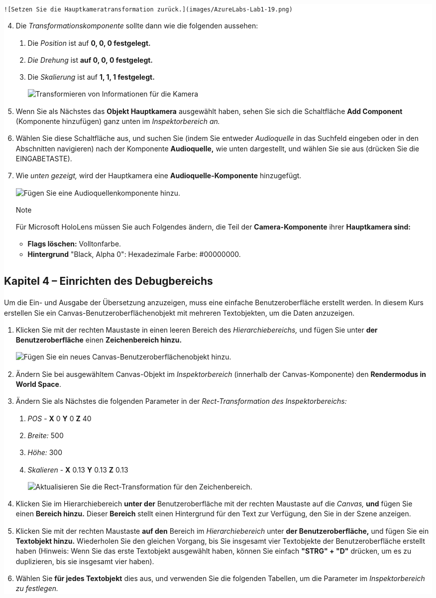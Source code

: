     ![Setzen Sie die Hauptkameratransformation zurück.](images/AzureLabs-Lab1-19.png)
 
4.  Die *Transformationskomponente* sollte dann wie die folgenden aussehen:

    1. Die *Position* ist auf **0, 0, 0 festgelegt.**
    2. *Die Drehung* ist **auf 0, 0, 0 festgelegt.**
    3. Die *Skalierung* ist auf **1, 1, 1 festgelegt.**

        ![Transformieren von Informationen für die Kamera](images/AzureLabs-Lab1-20.png)

5.  Wenn Sie als Nächstes das **Objekt Hauptkamera** ausgewählt haben, sehen Sie sich die Schaltfläche **Add Component** (Komponente hinzufügen) ganz unten im *Inspektorbereich an.* 
6.  Wählen Sie diese Schaltfläche aus, und suchen Sie (indem Sie entweder *Audioquelle* in das Suchfeld eingeben oder in den Abschnitten navigieren) nach der Komponente **Audioquelle,** wie unten dargestellt, und wählen Sie sie aus (drücken Sie die EINGABETASTE).
7.  Wie *unten gezeigt,* wird der Hauptkamera eine **Audioquelle-Komponente** hinzugefügt.

    ![Fügen Sie eine Audioquellenkomponente hinzu.](images/AzureLabs-Lab1-21.png)

    > [!NOTE]
    > Für Microsoft HoloLens müssen Sie auch Folgendes ändern, die Teil der **Camera-Komponente** ihrer **Hauptkamera sind:**
    > - **Flags löschen:** Volltonfarbe.
    > - **Hintergrund** "Black, Alpha 0": Hexadezimale Farbe: #00000000.

## <a name="chapter-4--setup-debug-canvas"></a>Kapitel 4 – Einrichten des Debugbereichs

Um die Ein- und Ausgabe der Übersetzung anzuzeigen, muss eine einfache Benutzeroberfläche erstellt werden. In diesem Kurs erstellen Sie ein Canvas-Benutzeroberflächenobjekt mit mehreren Textobjekten, um die Daten anzuzeigen.

1.  Klicken Sie mit der rechten Maustaste in einen leeren Bereich des *Hierarchiebereichs,* und fügen Sie unter **der Benutzeroberfläche** einen **Zeichenbereich hinzu.**

    ![Fügen Sie ein neues Canvas-Benutzeroberflächenobjekt hinzu.](images/AzureLabs-Lab1-22.png)

2.  Ändern Sie bei ausgewähltem Canvas-Objekt im *Inspektorbereich* (innerhalb der Canvas-Komponente) den **Rendermodus in** **World Space**. 
3.  Ändern Sie als Nächstes die folgenden Parameter in der *Rect-Transformation des Inspektorbereichs:*

    1. *POS*  -   **X** 0 **Y** 0 **Z** 40
    2. *Breite:* 500
    3. *Höhe:* 300
    4. *Skalieren*  -  **X** 0.13 **Y** 0.13 **Z** 0.13

        ![Aktualisieren Sie die Rect-Transformation für den Zeichenbereich.](images/AzureLabs-Lab1-23.png)
 
4.  Klicken Sie im Hierarchiebereich **unter der** Benutzeroberfläche mit der rechten Maustaste auf die *Canvas,* **und** fügen Sie einen **Bereich hinzu.** Dieser **Bereich** stellt einen Hintergrund für den Text zur Verfügung, den Sie in der Szene anzeigen.
5.  Klicken Sie mit der rechten Maustaste **auf den** Bereich im *Hierarchiebereich* unter **der Benutzeroberfläche,** und fügen Sie ein **Textobjekt hinzu.** Wiederholen Sie den gleichen Vorgang, bis Sie insgesamt vier Textobjekte der Benutzeroberfläche erstellt haben (Hinweis: Wenn Sie das erste Textobjekt ausgewählt haben, können Sie einfach **"STRG" + "D"** drücken, um es zu duplizieren, bis sie insgesamt vier haben). 
6.  Wählen Sie **für jedes Textobjekt** dies aus, und verwenden Sie die folgenden Tabellen, um die Parameter im *Inspektorbereich zu festlegen.*
